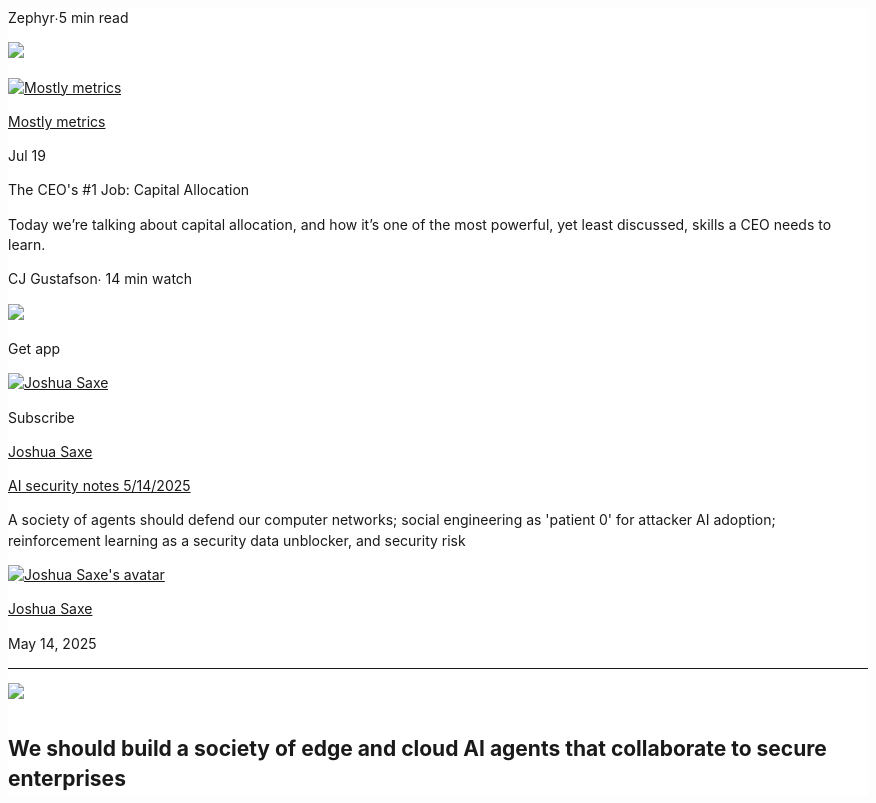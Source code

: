 Zephyr∙5 min read

![](https://substackcdn.com/image/fetch/$s_!appv!,w_400,h_264,c_fill,f_auto,q_auto:good,fl_progressive:steep,g_auto/https%3A%2F%2Fsubstack-post-media.s3.amazonaws.com%2Fpublic%2Fimages%2F51dc20be-fbb3-4074-a150-201e6ddce064_1024x1024.png)

[![Mostly metrics](https://substackcdn.com/image/fetch/$s_!zkW2!,w_40,h_40,c_fill,f_auto,q_auto:good,fl_progressive:steep,g_auto/https%3A%2F%2Fsubstack-post-media.s3.amazonaws.com%2Fpublic%2Fimages%2F0447e0e8-ffb1-405c-9062-876b453548e1_1072x1072.png)](https://www.mostlymetrics.com/p/the-ceos-1-job-capital-allocation?utm_source=%2Finbox%2Fpost%2F163562439&utm_medium=reader2)

[Mostly metrics](https://www.mostlymetrics.com/)

Jul 19

The CEO's #1 Job: Capital Allocation

Today we’re talking about capital allocation, and how it’s one of the most powerful, yet least discussed, skills a CEO needs to learn.

CJ Gustafson∙ 14 min watch

![](https://substackcdn.com/image/fetch/$s_!r_HH!,w_264,h_264,c_fill,f_auto,q_auto:good,fl_progressive:steep,g_auto/https%3A%2F%2Fsubstack-post-media.s3.amazonaws.com%2Fpublic%2Fimages%2F342db3b6-5c33-4aa5-ba11-c5a803bdd450_12500x12501.jpeg)

Get app

[![Joshua Saxe](https://substackcdn.com/image/fetch/$s_!HJ5b!,w_80,h_80,c_fill,f_auto,q_auto:good,fl_progressive:steep,g_auto/https%3A%2F%2Fbucketeer-e05bbc84-baa3-437e-9518-adb32be77984.s3.amazonaws.com%2Fpublic%2Fimages%2F8bbf753c-129e-42b9-a54a-8e593c37a02f_144x144.png)](https://joshuasaxe181906.substack.com/)

Subscribe

[Joshua Saxe](https://joshuasaxe181906.substack.com/)

[AI security notes 5/14/2025](https://substack.com/home/post/p-163562439)

A society of agents should defend our computer networks; social engineering as 'patient 0' for attacker AI adoption; reinforcement learning as a security data unblocker, and security risk

[![Joshua Saxe's avatar](https://substackcdn.com/image/fetch/$s_!HJ5b!,w_36,h_36,c_fill,f_auto,q_auto:good,fl_progressive:steep/https%3A%2F%2Fbucketeer-e05bbc84-baa3-437e-9518-adb32be77984.s3.amazonaws.com%2Fpublic%2Fimages%2F8bbf753c-129e-42b9-a54a-8e593c37a02f_144x144.png)](https://substack.com/@joshuasaxe181906)

[Joshua Saxe](https://substack.com/@joshuasaxe181906)

May 14, 2025

* * *

[![](https://substackcdn.com/image/fetch/$s_!DOXN!,w_1456,c_limit,f_auto,q_auto:good,fl_progressive:steep/https%3A%2F%2Fsubstack-post-media.s3.amazonaws.com%2Fpublic%2Fimages%2F02f5e590-6b8e-46c8-b33c-c30134b153df_1536x1024.png)](https://substackcdn.com/image/fetch/$s_!DOXN!,f_auto,q_auto:good,fl_progressive:steep/https%3A%2F%2Fsubstack-post-media.s3.amazonaws.com%2Fpublic%2Fimages%2F02f5e590-6b8e-46c8-b33c-c30134b153df_1536x1024.png)

## We should build a society of edge and cloud AI agents that collaborate to secure enterprises
